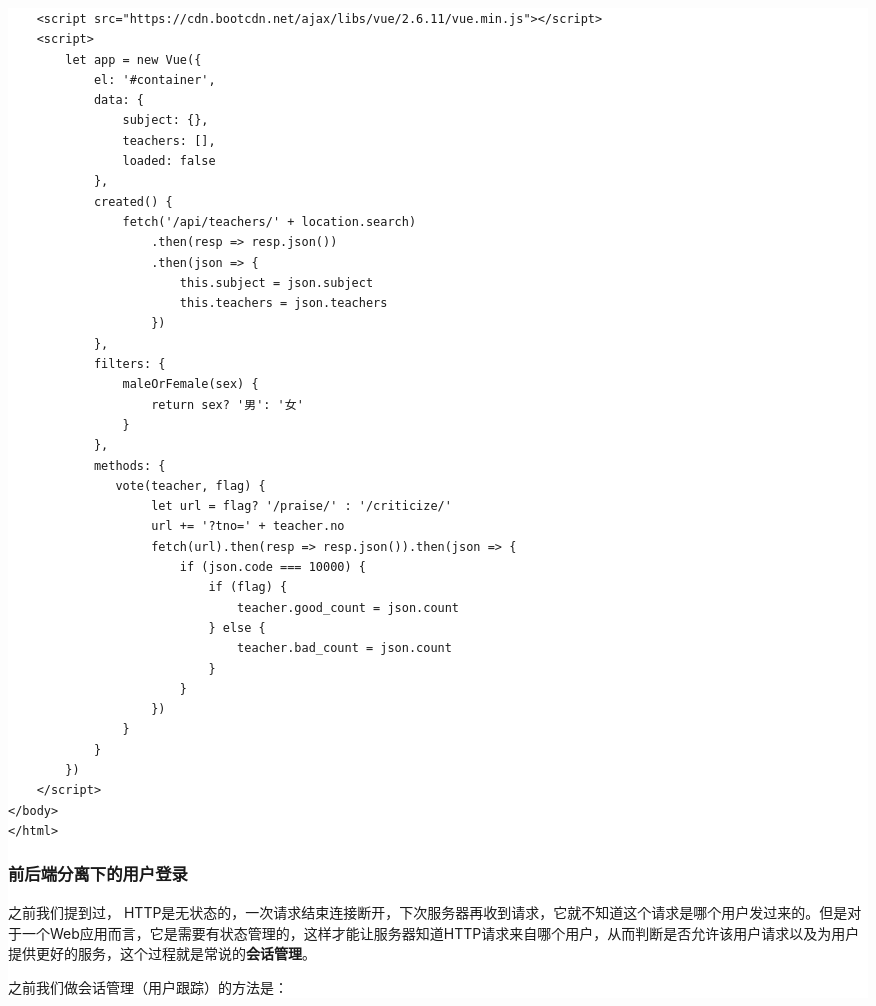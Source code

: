 ```
    <script src="https://cdn.bootcdn.net/ajax/libs/vue/2.6.11/vue.min.js"></script>
    <script>
        let app = new Vue({
            el: '#container',
            data: {
                subject: {},
                teachers: [],
                loaded: false
            },
            created() {
                fetch('/api/teachers/' + location.search)
                    .then(resp => resp.json())
                    .then(json => {
                        this.subject = json.subject
                        this.teachers = json.teachers
                    })
            },
            filters: {
                maleOrFemale(sex) {
                    return sex? '男': '女'
                }
            },
            methods: {
               vote(teacher, flag) {
                    let url = flag? '/praise/' : '/criticize/'
                    url += '?tno=' + teacher.no
                    fetch(url).then(resp => resp.json()).then(json => {
                        if (json.code === 10000) {
                            if (flag) {
                                teacher.good_count = json.count
                            } else {
                                teacher.bad_count = json.count
                            }
                        }
                    })
                }
            }
        })
    </script>
</body>
</html>
```



### 前后端分离下的用户登录



之前我们提到过， HTTP是无状态的，一次请求结束连接断开，下次服务器再收到请求，它就不知道这个请求是哪个用户发过来的。但是对于一个Web应用而言，它是需要有状态管理的，这样才能让服务器知道HTTP请求来自哪个用户，从而判断是否允许该用户请求以及为用户提供更好的服务，这个过程就是常说的**会话管理**。

之前我们做会话管理（用户跟踪）的方法是：
